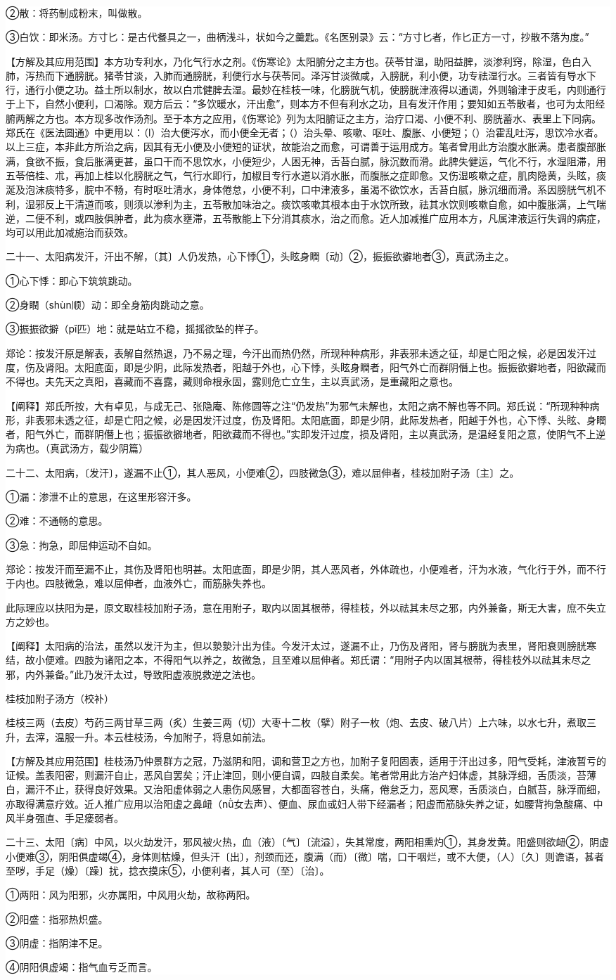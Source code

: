 ②散：将药制成粉末，叫做散。  

③白饮：即米汤。方寸匕：是古代餐具之一，曲柄浅斗，状如今之羹匙。《名医别录》云：“方寸匕者，作匕正方一寸，抄散不落为度。”  

【方解及其应用范围】本方功专利水，乃化气行水之剂。《伤寒论》太阳腑分之主方也。茯苓甘温，助阳益脾，淡渗利窍，除湿，色白入肺，泻热而下通膀胱。猪苓甘淡，入肺而通膀胱，利便行水与茯苓同。泽泻甘淡微咸，入膀胱，利小便，功专祛湿行水。三者皆有导水下行，通行小便之功。益土所以制水，故以白朮健脾去湿。最妙在桂枝一味，化膀胱气机，使膀胱津液得以通调，外则输津于皮毛，内则通行于上下，自然小便利，口渴除。观方后云：“多饮暖水，汗出愈”，则本方不但有利水之功，且有发汗作用；要知如五苓散者，也可为太阳经腑两解之方也。本方现多改作汤剂。至于本方之应用，《伤寒论》列为太阳腑证之主方，治疗口渴、小便不利、膀胱蓄水、表里上下同病。郑氏在《医法圆通》中更用以：（l）治大便泻水，而小便全无者；（）治头晕、咳嗽、呕吐、腹胀、小便短；（）治霍乱吐泻，思饮冷水者。以上三症，本非此方所治之病，因其有无小便及小便短的证状，故能治之而愈，可谓善于运用成方。笔者曾用此方治腹水胀满。患者腹部胀满，食欲不振，食后胀满更甚，虽口干而不思饮水，小便短少，人困无神，舌苔白腻，脉沉数而滑。此脾失健运，气化不行，水湿阻滞，用五苓倍桂、朮，再加上桂以化膀胱之气，气行水即行，加椒目专行水道以消水胀，而腹胀之症即愈。又伤湿咳嗽之症，肌肉隐黄，头眩，痰涎及泡沫痰特多，脘中不畅，有时呕吐清水，身体倦怠，小便不利，口中津液多，虽渴不欲饮水，舌苔白腻，脉沉细而滑。系因膀胱气机不利，湿邪反上干清道而咳，则须以渗利为主，五苓散加味治之。痰饮咳嗽其根本由于水饮所致，祛其水饮则咳嗽自愈，如中腹胀满，上气喘逆，二便不利，或四肢俱肿者，此为痰水壅滞，五苓散能上下分消其痰水，治之而愈。近人加减推广应用本方，凡属津液运行失调的病症，均可以用此加减施治而获效。  

二十一、太阳病发汗，汗出不解，〔其〕人仍发热，心下悸①，头眩身瞤〔动〕②，振振欲擗地者③，真武汤主之。  

①心下悸：即心下筑筑跳动。  

②身瞤（shùn顺）动：即全身筋肉跳动之意。  

③振振欲擗（pǐ匹）地：就是站立不稳，摇摇欲坠的样子。  

郑论：按发汗原是解表，表解自然热退，乃不易之理，今汗出而热仍然，所现种种病形，非表邪未透之征，却是亡阳之候，必是因发汗过度，伤及肾阳。太阳底面，即是少阴，此际发热者，阳越于外也，心下悸，头眩身瞤者，阳气外亡而群阴僭上也。振振欲擗地者，阳欲藏而不得也。夫先天之真阳，喜藏而不喜露，藏则命根永固，露则危亡立生，主以真武汤，是重藏阳之意也。  

【阐释】郑氏所按，大有卓见，与成无己、张隐庵、陈修圆等之注“仍发热”为邪气未解也，太阳之病不解也等不同。郑氏说：“所现种种病形，非表邪未透之征，却是亡阳之候，必是因发汗过度，伤及肾阳。太阳底面，即是少阴，此际发热者，阳越于外也，心下悸、头眩、身瞤者，阳气外亡，而群阴僭上也；振振欲擗地者，阳欲藏而不得也。”实即发汗过度，损及肾阳，主以真武汤，是温经复阳之意，使阴气不上逆为病也。（真武汤方，载少阴篇）  

二十二、太阳病，〔发汗〕，遂漏不止①，其人恶风，小便难②，四肢微急③，难以屈伸者，桂枝加附子汤〔主〕之。  

①漏：渗泄不止的意思，在这里形容汗多。  

②难：不通畅的意思。  

③急：拘急，即屈伸运动不自如。  

郑论：按发汗而至漏不止，其伤及肾阳也明甚。太阳底面，即是少阴，其人恶风者，外体疏也，小便难者，汗为水液，气化行于外，而不行于内也。四肢微急，难以屈伸者，血液外亡，而筋脉失养也。  

此际理应以扶阳为是，原文取桂枝加附子汤，意在用附子，取内以固其根蒂，得桂枝，外以祛其未尽之邪，内外兼备，斯无大害，庶不失立方之妙也。  

【阐释】太阳病的治法，虽然以发汗为主，但以漐漐汁出为佳。今发汗太过，遂漏不止，乃伤及肾阳，肾与膀胱为表里，肾阳衰则膀胱寒结，故小便难。四肢为诸阳之本，不得阳气以养之，故微急，且至难以屈伸者。郑氏谓：“用附子内以固其根蒂，得桂枝外以祛其未尽之邪，内外兼备。”此乃发汗太过，导致阳虚液脱救逆之法也。  

桂枝加附子汤方（校补）  

桂枝三两（去皮）芍药三两甘草三两（炙）生姜三两（切）大枣十二枚（擘）附子一枚（炮、去皮、破八片）上六味，以水七升，煮取三升，去滓，温服一升。本云桂枝汤，今加附子，将息如前法。  

【方解及其应用范围】桂枝汤乃仲景群方之冠，乃滋阴和阳，调和营卫之方也，加附子复阳固表，适用于汗出过多，阳气受耗，津液暂亏的证候。盖表阳密，则漏汗自止，恶风自罢矣；汗止津回，则小便自调，四肢自柔矣。笔者常用此方治产妇体虚，其脉浮细，舌质淡，苔薄白，漏汗不止，获得良好效果。又治阳虚体弱之人患伤风感冒，大都面容苍白，头痛，倦怠乏力，恶风寒，舌质淡白，白腻苔，脉浮而细，亦取得满意疗效。近人推广应用以治阳虚之鼻衄（nǜ女去声）、便血、尿血或妇人带下经漏者；阳虚而筋脉失养之证，如腰背拘急酸痛、中风半身强直、手足瘘弱者。  

二十三、太阳〔病〕中风，以火劫发汗，邪风被火热，血（液）〔气〕〔流溢〕，失其常度，两阳相熏灼①，其身发黄。阳盛则欲衄②，阴虚小便难③，阴阳俱虚竭④，身体则枯燥，但头汗〔出〕，剂颈而还，腹满（而）〔微〕喘，口干咽烂，或不大便，（人）〔久〕则谵语，甚者至哕，手足（燥）〔躁〕扰，捻衣摸床⑤，小便利者，其人可（至）〔治〕。  

①两阳：风为阳邪，火亦属阳，中风用火劫，故称两阳。  

②阳盛：指邪热炽盛。  

③阴虚：指阴津不足。  

④阴阳俱虚竭：指气血亏乏而言。  
